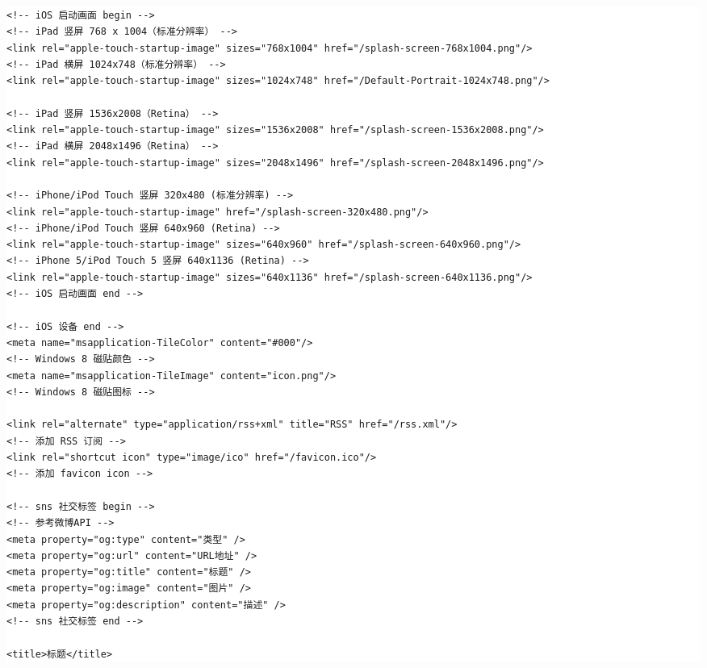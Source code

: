     <!-- iOS 启动画面 begin -->
    <!-- iPad 竖屏 768 x 1004（标准分辨率） -->
    <link rel="apple-touch-startup-image" sizes="768x1004" href="/splash-screen-768x1004.png"/>
    <!-- iPad 横屏 1024x748（标准分辨率） -->
    <link rel="apple-touch-startup-image" sizes="1024x748" href="/Default-Portrait-1024x748.png"/>
    
    <!-- iPad 竖屏 1536x2008（Retina） -->
    <link rel="apple-touch-startup-image" sizes="1536x2008" href="/splash-screen-1536x2008.png"/>
    <!-- iPad 横屏 2048x1496（Retina） -->
    <link rel="apple-touch-startup-image" sizes="2048x1496" href="/splash-screen-2048x1496.png"/>
    
    <!-- iPhone/iPod Touch 竖屏 320x480 (标准分辨率) -->
    <link rel="apple-touch-startup-image" href="/splash-screen-320x480.png"/>
    <!-- iPhone/iPod Touch 竖屏 640x960 (Retina) -->
    <link rel="apple-touch-startup-image" sizes="640x960" href="/splash-screen-640x960.png"/>
    <!-- iPhone 5/iPod Touch 5 竖屏 640x1136 (Retina) -->
    <link rel="apple-touch-startup-image" sizes="640x1136" href="/splash-screen-640x1136.png"/>
    <!-- iOS 启动画面 end -->
 
    <!-- iOS 设备 end -->
    <meta name="msapplication-TileColor" content="#000"/>
    <!-- Windows 8 磁贴颜色 -->
    <meta name="msapplication-TileImage" content="icon.png"/>
    <!-- Windows 8 磁贴图标 -->
 
    <link rel="alternate" type="application/rss+xml" title="RSS" href="/rss.xml"/>
    <!-- 添加 RSS 订阅 -->
    <link rel="shortcut icon" type="image/ico" href="/favicon.ico"/>
    <!-- 添加 favicon icon -->

    <!-- sns 社交标签 begin -->
    <!-- 参考微博API -->
    <meta property="og:type" content="类型" />
    <meta property="og:url" content="URL地址" />
    <meta property="og:title" content="标题" />
    <meta property="og:image" content="图片" />
    <meta property="og:description" content="描述" />
    <!-- sns 社交标签 end -->
 
    <title>标题</title>